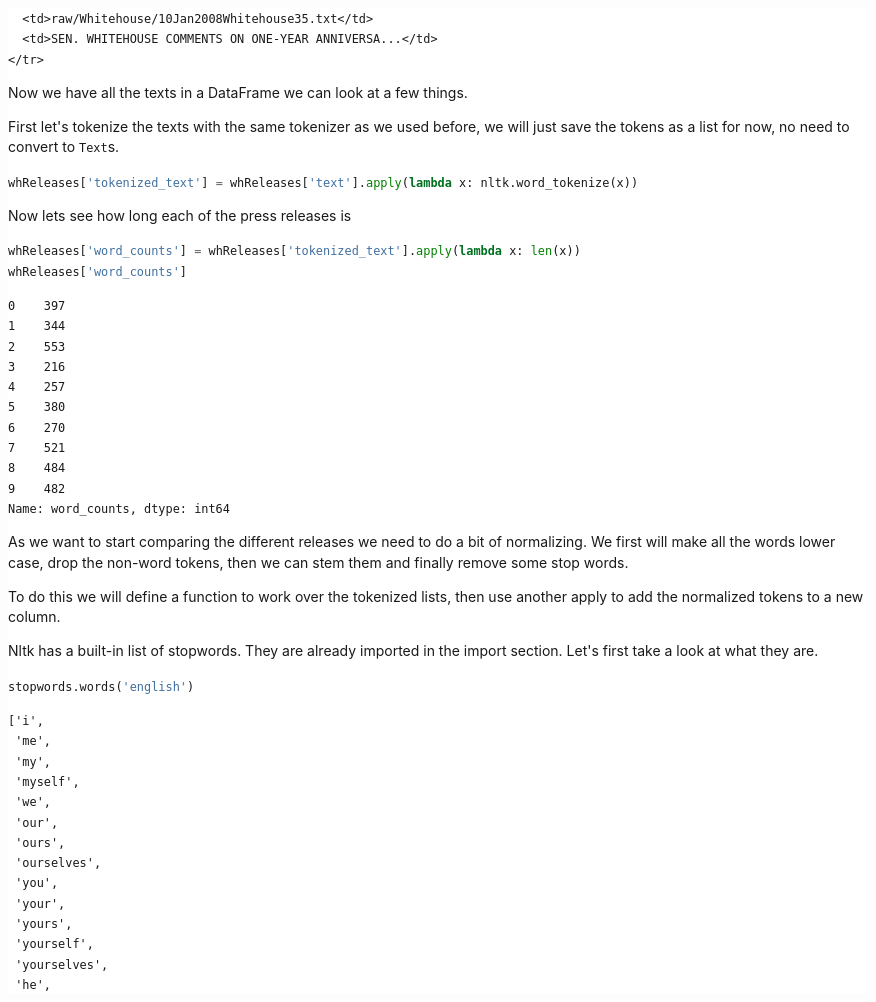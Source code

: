       <td>raw/Whitehouse/10Jan2008Whitehouse35.txt</td>
      <td>SEN. WHITEHOUSE COMMENTS ON ONE-YEAR ANNIVERSA...</td>
    </tr>
  </tbody>
</table>
</div>



Now we have all the texts in a DataFrame we can look at a few things.

First let's tokenize the texts with the same tokenizer as we used before, we will just save the tokens as a list for now, no need to convert to `Text`s.


```python
whReleases['tokenized_text'] = whReleases['text'].apply(lambda x: nltk.word_tokenize(x))
```

Now lets see how long each of the press releases is


```python
whReleases['word_counts'] = whReleases['tokenized_text'].apply(lambda x: len(x))
whReleases['word_counts']
```




    0    397
    1    344
    2    553
    3    216
    4    257
    5    380
    6    270
    7    521
    8    484
    9    482
    Name: word_counts, dtype: int64



As we want to start comparing the different releases we need to do a bit of normalizing. We first will make all the words lower case, drop the non-word tokens, then we can stem them and finally remove some stop words.

To do this we will define a function to work over the tokenized lists, then use another apply to add the normalized tokens to a new column.

Nltk has a built-in list of stopwords. They are already imported in the import section. Let's first take a look at what they are.


```python
stopwords.words('english')
```




    ['i',
     'me',
     'my',
     'myself',
     'we',
     'our',
     'ours',
     'ourselves',
     'you',
     'your',
     'yours',
     'yourself',
     'yourselves',
     'he',